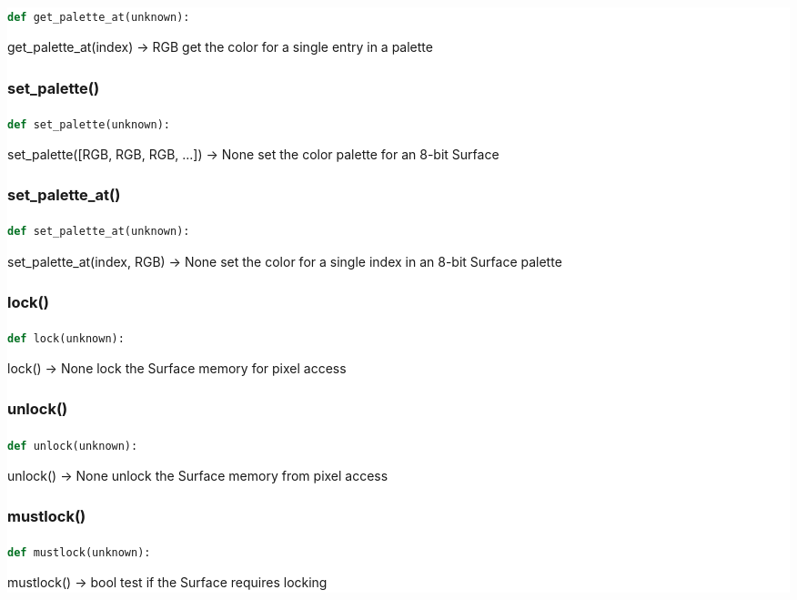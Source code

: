 ```python
def get_palette_at(unknown):
```

get_palette_at(index) -&gt; RGB
get the color for a single entry in a palette



### set_palette()

```python
def set_palette(unknown):
```

set_palette([RGB, RGB, RGB, ...]) -&gt; None
set the color palette for an 8-bit Surface



### set_palette_at()

```python
def set_palette_at(unknown):
```

set_palette_at(index, RGB) -&gt; None
set the color for a single index in an 8-bit Surface palette



### lock()

```python
def lock(unknown):
```

lock() -&gt; None
lock the Surface memory for pixel access



### unlock()

```python
def unlock(unknown):
```

unlock() -&gt; None
unlock the Surface memory from pixel access



### mustlock()

```python
def mustlock(unknown):
```

mustlock() -&gt; bool
test if the Surface requires locking
